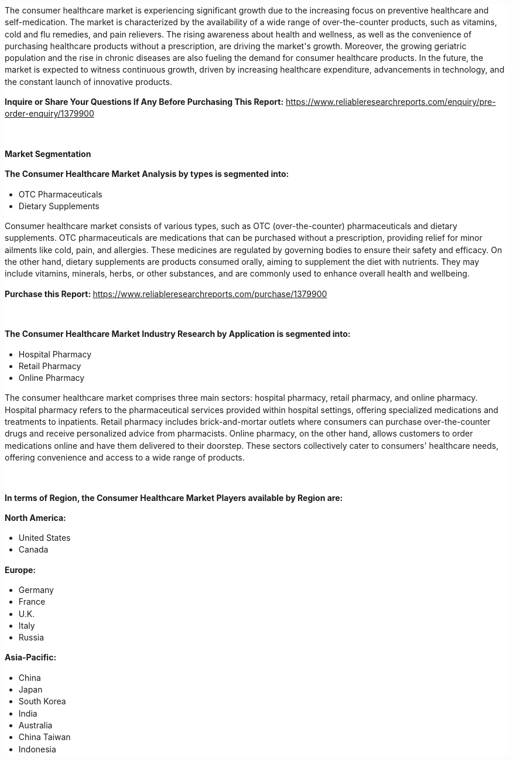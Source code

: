<p><p>The consumer healthcare market is experiencing significant growth due to the increasing focus on preventive healthcare and self-medication. The market is characterized by the availability of a wide range of over-the-counter products, such as vitamins, cold and flu remedies, and pain relievers. The rising awareness about health and wellness, as well as the convenience of purchasing healthcare products without a prescription, are driving the market's growth. Moreover, the growing geriatric population and the rise in chronic diseases are also fueling the demand for consumer healthcare products. In the future, the market is expected to witness continuous growth, driven by increasing healthcare expenditure, advancements in technology, and the constant launch of innovative products.</p></p>
<p><strong>Inquire or Share Your Questions If Any Before Purchasing This Report:</strong> <a href="https://www.reliableresearchreports.com/enquiry/pre-order-enquiry/1379900">https://www.reliableresearchreports.com/enquiry/pre-order-enquiry/1379900</a></p>
<p>&nbsp;</p>
<p><strong>Market Segmentation</strong></p>
<p><strong>The Consumer Healthcare Market Analysis by types is segmented into:</strong></p>
<p><ul><li>OTC Pharmaceuticals</li><li>Dietary Supplements</li></ul></p>
<p><p>Consumer healthcare market consists of various types, such as OTC (over-the-counter) pharmaceuticals and dietary supplements. OTC pharmaceuticals are medications that can be purchased without a prescription, providing relief for minor ailments like cold, pain, and allergies. These medicines are regulated by governing bodies to ensure their safety and efficacy. On the other hand, dietary supplements are products consumed orally, aiming to supplement the diet with nutrients. They may include vitamins, minerals, herbs, or other substances, and are commonly used to enhance overall health and wellbeing.</p></p>
<p><strong>Purchase this Report:&nbsp;</strong><a href="https://www.reliableresearchreports.com/purchase/1379900">https://www.reliableresearchreports.com/purchase/1379900</a></p>
<p>&nbsp;</p>
<p><strong>The Consumer Healthcare Market Industry Research by Application is segmented into:</strong></p>
<p><ul><li>Hospital Pharmacy</li><li>Retail Pharmacy</li><li>Online Pharmacy</li></ul></p>
<p><p>The consumer healthcare market comprises three main sectors: hospital pharmacy, retail pharmacy, and online pharmacy. Hospital pharmacy refers to the pharmaceutical services provided within hospital settings, offering specialized medications and treatments to inpatients. Retail pharmacy includes brick-and-mortar outlets where consumers can purchase over-the-counter drugs and receive personalized advice from pharmacists. Online pharmacy, on the other hand, allows customers to order medications online and have them delivered to their doorstep. These sectors collectively cater to consumers' healthcare needs, offering convenience and access to a wide range of products.</p></p>
<p>&nbsp;</p>
<p><strong>In terms of Region, the Consumer Healthcare Market Players available by Region are:</strong></p>
<p>
    <p> <strong> North America: </strong>
        <ul>
            <li>United States</li>
            <li>Canada</li>
        </ul>
        </p> 
    <p> <strong> Europe: </strong>
        <ul>
            <li>Germany</li>
            <li>France</li>
            <li>U.K.</li>
            <li>Italy</li>
            <li>Russia</li>
        </ul>
        </p> 
    <p> <strong> Asia-Pacific: </strong>
        <ul>
            <li>China</li>
            <li>Japan</li>
            <li>South Korea</li>
            <li>India</li>
            <li>Australia</li>
            <li>China Taiwan</li>
            <li>Indonesia</li>